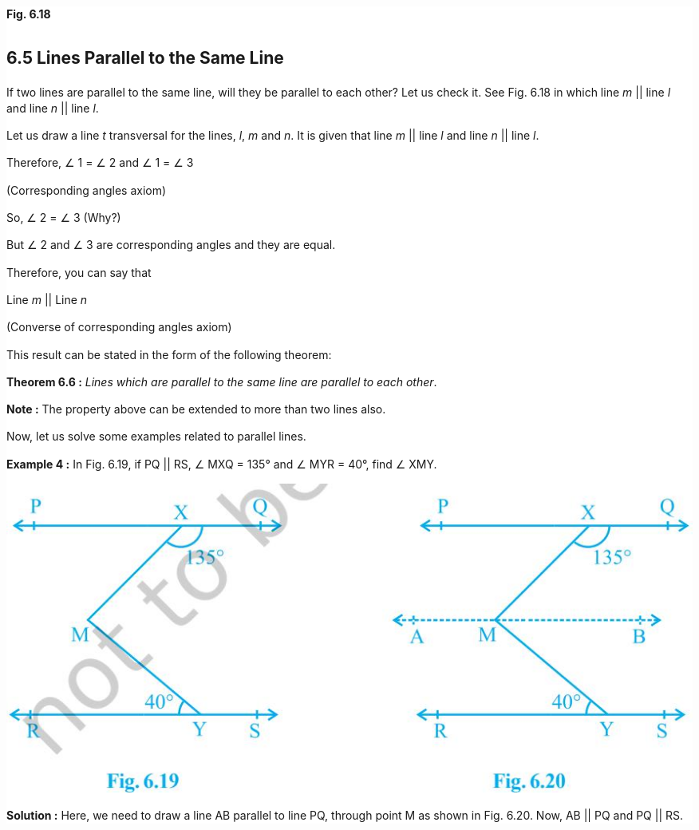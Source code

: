 **Fig. 6.18**

## **6.5 Lines Parallel to the Same Line**

If two lines are parallel to the same line, will they be parallel to each other? Let us check it. See Fig. 6.18 in which line *m* || line *l* and line *n* || line *l*.

Let us draw a line *t* transversal for the lines, *l*, *m* and *n*. It is given that line *m* || line *l* and line *n* || line *l*.

Therefore, ∠ 1 = ∠ 2 and ∠ 1 = ∠ 3

(Corresponding angles axiom)

So, ∠ 2 = ∠ 3 (Why?)

But ∠ 2 and ∠ 3 are corresponding angles and they are equal.

Therefore, you can say that

Line *m* || Line *n*

(Converse of corresponding angles axiom)

This result can be stated in the form of the following theorem:

**Theorem 6.6 :** *Lines which are parallel to the same line are parallel to each other*.

**Note :** The property above can be extended to more than two lines also.

Now, let us solve some examples related to parallel lines.

**Example 4 :** In Fig. 6.19, if PQ || RS, ∠ MXQ = 135° and ∠ MYR = 40°, find ∠ XMY.

![](_page_9_Figure_16.jpeg)

**Solution :** Here, we need to draw a line AB parallel to line PQ, through point M as shown in Fig. 6.20. Now, AB || PQ and PQ || RS.
